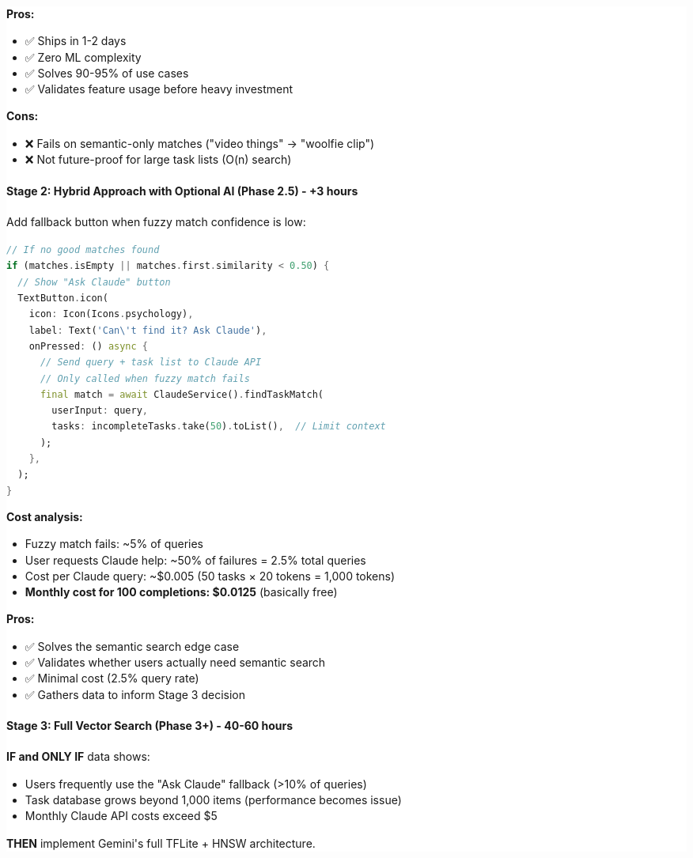 **Pros:**
- ✅ Ships in 1-2 days
- ✅ Zero ML complexity
- ✅ Solves 90-95% of use cases
- ✅ Validates feature usage before heavy investment

**Cons:**
- ❌ Fails on semantic-only matches ("video things" → "woolfie clip")
- ❌ Not future-proof for large task lists (O(n) search)

#### Stage 2: Hybrid Approach with Optional AI (Phase 2.5) - **+3 hours**

Add fallback button when fuzzy match confidence is low:

```dart
// If no good matches found
if (matches.isEmpty || matches.first.similarity < 0.50) {
  // Show "Ask Claude" button
  TextButton.icon(
    icon: Icon(Icons.psychology),
    label: Text('Can\'t find it? Ask Claude'),
    onPressed: () async {
      // Send query + task list to Claude API
      // Only called when fuzzy match fails
      final match = await ClaudeService().findTaskMatch(
        userInput: query,
        tasks: incompleteTasks.take(50).toList(),  // Limit context
      );
    },
  );
}
```

**Cost analysis:**
- Fuzzy match fails: ~5% of queries
- User requests Claude help: ~50% of failures = 2.5% total queries
- Cost per Claude query: ~$0.005 (50 tasks × 20 tokens = 1,000 tokens)
- **Monthly cost for 100 completions: $0.0125** (basically free)

**Pros:**
- ✅ Solves the semantic search edge case
- ✅ Validates whether users actually need semantic search
- ✅ Minimal cost (2.5% query rate)
- ✅ Gathers data to inform Stage 3 decision

#### Stage 3: Full Vector Search (Phase 3+) - **40-60 hours**

**IF and ONLY IF** data shows:
- Users frequently use the "Ask Claude" fallback (>10% of queries)
- Task database grows beyond 1,000 items (performance becomes issue)
- Monthly Claude API costs exceed $5

**THEN** implement Gemini's full TFLite + HNSW architecture.
